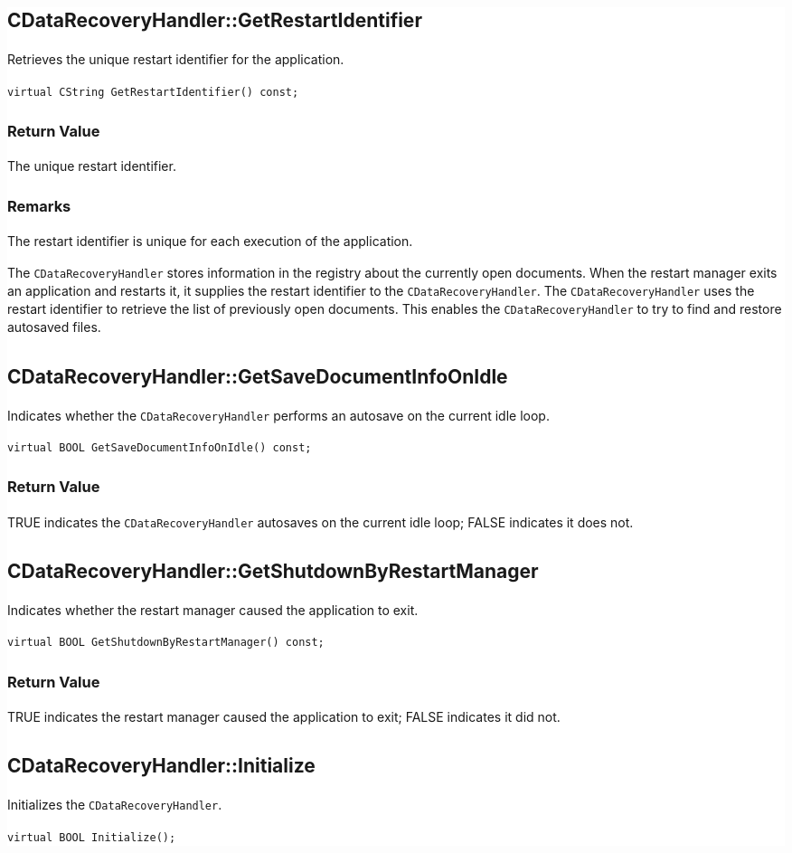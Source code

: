 ##  <a name="getrestartidentifier"></a>  CDataRecoveryHandler::GetRestartIdentifier  
 Retrieves the unique restart identifier for the application.  
  
```  
virtual CString GetRestartIdentifier() const;  
```  
  
### Return Value  
 The unique restart identifier.  
  
### Remarks  
 The restart identifier is unique for each execution of the application.  
  
 The `CDataRecoveryHandler` stores information in the registry about the currently open documents. When the restart manager exits an application and restarts it, it supplies the restart identifier to the `CDataRecoveryHandler`. The `CDataRecoveryHandler` uses the restart identifier to retrieve the list of previously open documents. This enables the `CDataRecoveryHandler` to try to find and restore autosaved files.  
  
##  <a name="getsavedocumentinfoonidle"></a>  CDataRecoveryHandler::GetSaveDocumentInfoOnIdle  
 Indicates whether the `CDataRecoveryHandler` performs an autosave on the current idle loop.  
  
```  
virtual BOOL GetSaveDocumentInfoOnIdle() const;  
```  
  
### Return Value  
 TRUE indicates the `CDataRecoveryHandler` autosaves on the current idle loop; FALSE indicates it does not.  
  
##  <a name="getshutdownbyrestartmanager"></a>  CDataRecoveryHandler::GetShutdownByRestartManager  
 Indicates whether the restart manager caused the application to exit.  
  
```  
virtual BOOL GetShutdownByRestartManager() const;  
```  
  
### Return Value  
 TRUE indicates the restart manager caused the application to exit; FALSE indicates it did not.  
  
##  <a name="initialize"></a>  CDataRecoveryHandler::Initialize  
 Initializes the `CDataRecoveryHandler`.  
  
```  
virtual BOOL Initialize();
```  
  
